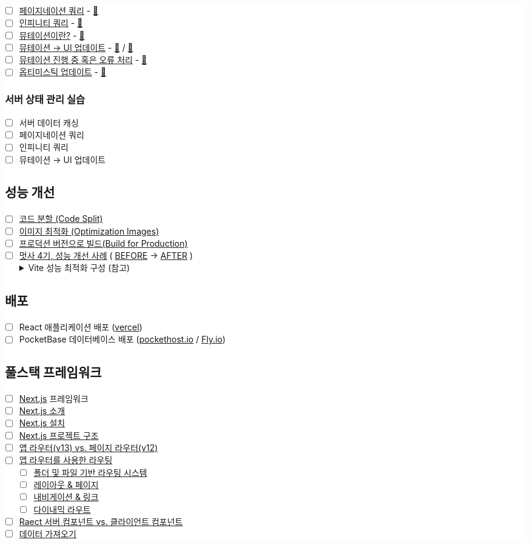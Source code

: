 - [ ] [페이지네이션 쿼리](https://www.notion.so/euid/Query-30a62125b44243b6b1b8987552bacc3c?pvs=4#9d86b658c6d34057bd3b19c1c0f41377) - [📘](https://tanstack.com/query/latest/docs/react/guides/paginated-queries)
- [ ] [인피니티 쿼리](https://www.notion.so/euid/Query-30a62125b44243b6b1b8987552bacc3c?pvs=4#c945fe2e764e4f80b7e722676db446c9) - [📘](https://tanstack.com/query/latest/docs/react/guides/infinite-queries)
- [ ] [뮤테이션이란?](https://www.notion.so/euid/Mytation-5ee4a531fb024aa79bb16bb9dafc88ee?pvs=4#2dc0740aceed4c3193432e99648ca532) - [📘](https://tanstack.com/query/latest/docs/react/guides/mutations)
- [ ] [뮤테이션 → UI 업데이트](https://www.notion.so/euid/Mytation-5ee4a531fb024aa79bb16bb9dafc88ee?pvs=4#9cafc1e70e79421b925065ebe3a483b4) - [📘](https://tanstack.com/query/latest/docs/react/reference/useQueryClient) / [📘](https://tanstack.com/query/latest/docs/react/guides/updates-from-mutation-responses)
- [ ] [뮤테이션 진행 중 혹은 오류 처리](https://www.notion.so/euid/Mytation-5ee4a531fb024aa79bb16bb9dafc88ee?pvs=4#e4bcffac48ff471ea85beee3d8e087a9) - [📘](https://tanstack.com/query/latest/docs/react/guides/mutations)
- [ ] [옵티미스틱 업데이트](https://www.notion.so/euid/Mytation-5ee4a531fb024aa79bb16bb9dafc88ee?pvs=4#8989a2c9157b4567a2dfbf79be5ddb2a) - [📘](https://tanstack.com/query/latest/docs/react/guides/optimistic-updates)

### 서버 상태 관리 실습

- [ ] 서버 데이터 캐싱
- [ ] 페이지네이션 쿼리
- [ ] 인피니티 쿼리
- [ ] 뮤테이션 → UI 업데이트

## 성능 개선

- [ ] [코드 분할 (Code Split)](https://ko.legacy.reactjs.org/docs/code-splitting.html#bundling)
- [ ] [이미지 최적화 (Optimization Images)](https://www.npmjs.com/package/@vheemstra/vite-plugin-imagemin)
- [ ] [프로덕션 버전으로 빌드(Build for Production)](https://ko.vitejs.dev/guide/build.html)
- [ ] [멋사 4기, 성능 개선 사례](https://github.com/yamoo9/likelion-FEQA/issues/286#issuecomment-1504926019) ( [BEFORE](https://github.com/yamoo9/likelion-FEQA/files/11183331/POTATO-MARKET-main.zip) → [AFTER](https://github.com/yamoo9/likelion-FEQA/files/11209558/POTATO-MARKET-review-by-yamoo9.zip) )<br /><details><summary>Vite 성능 최적화 구성 (참고)</summary></details>

## 배포

- [ ] React 애플리케이션 배포 ([vercel](https://ko.vitejs.dev/guide/static-deploy.html#vercel))
- [ ] PocketBase 데이터베이스 배포 ([pockethost.io](https://pockethost.io) / [Fly.io](https://fly.io/))

## 풀스택 프레임워크

- [ ] [Next.js](https://nextjs.org/) 프레임워크
- [ ] [Next.js 소개](https://www.notion.so/euid/2a2b409709404d7dab77aefcac7ea144)
- [ ] [Next.js 설치](https://www.notion.so/euid/bac3929223e047e1868233a92bd12759)
- [ ] [Next.js 프로젝트 구조](https://www.notion.so/euid/95b8c3ba445545f2afd932bf84f4c7d7)
- [ ] [앱 라우터(v13) vs. 페이지 라우터(v12)](https://nextjs.org/)
- [ ] [앱 라우터를 사용한 라우팅](https://www.notion.so/euid/15824eb80fad4eef832c91067730ae0f)
  - [ ] [폴더 및 파일 기반 라우팅 시스템](https://www.notion.so/euid/dd375a95636a468ab05b9ec0f3b727e2)
  - [ ] [레이아웃 & 페이지](https://www.notion.so/euid/0575b86744834c21bf623a366ca49cc7)
  - [ ] [내비게이션 & 링크](https://www.notion.so/euid/4b8feb28baa24203be743a2b5cb02da8)
  - [ ] [다이내믹 라우트](https://www.notion.so/euid/4c7f5195de374b25876278babf61f9c2)
- [ ] [Raect 서버 컴포넌트 vs. 클라이언트 컴포넌트](https://www.notion.so/euid/React-eabe527dcf5f4873a00c6c8c5fbe9a68)
- [ ] [데이터 가져오기](https://www.notion.so/euid/cb5b6c2bb6144d3397454e1453b36026)
